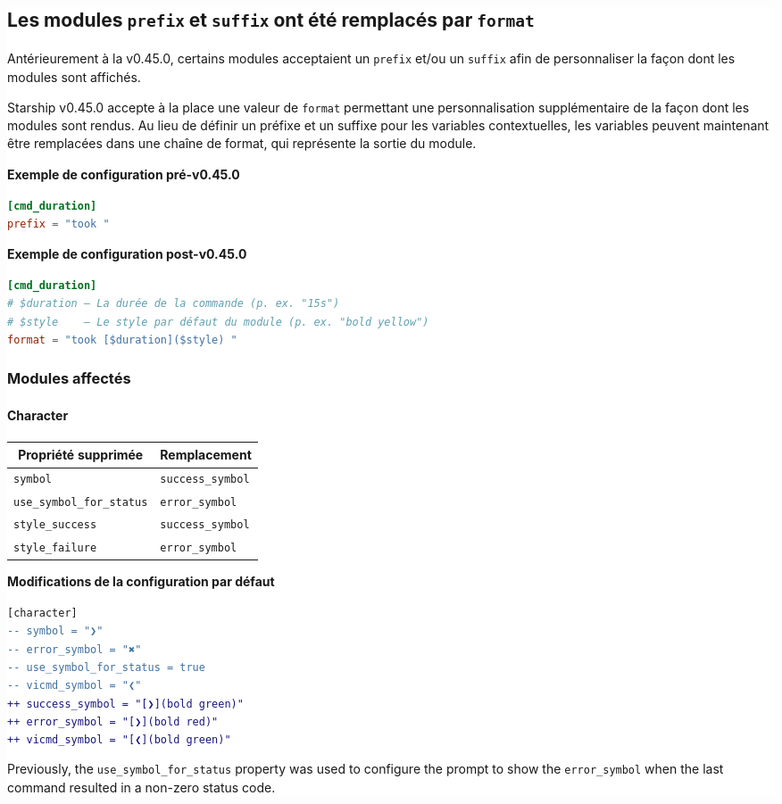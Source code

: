 ## Les modules `prefix` et `suffix` ont été remplacés par `format`

Antérieurement à la v0.45.0, certains modules acceptaient un `prefix` et/ou un `suffix` afin de personnaliser la façon dont les modules sont affichés.

Starship v0.45.0 accepte à la place une valeur de `format` permettant une personnalisation supplémentaire de la façon dont les modules sont rendus. Au lieu de définir un préfixe et un suffixe pour les variables contextuelles, les variables peuvent maintenant être remplacées dans une chaîne de format, qui représente la sortie du module.

**Exemple de configuration pré-v0.45.0**

```toml
[cmd_duration]
prefix = "took "
```

**Exemple de configuration post-v0.45.0**

```toml
[cmd_duration]
# $duration – La durée de la commande (p. ex. "15s")
# $style    – Le style par défaut du module (p. ex. "bold yellow")
format = "took [$duration]($style) "
```

### Modules affectés

#### Character

| Propriété supprimée     | Remplacement     |
| ----------------------- | ---------------- |
| `symbol`                | `success_symbol` |
| `use_symbol_for_status` | `error_symbol`   |
| `style_success`         | `success_symbol` |
| `style_failure`         | `error_symbol`   |

**Modifications de la configuration par défaut**

```diff
[character]
-- symbol = "❯"
-- error_symbol = "✖"
-- use_symbol_for_status = true
-- vicmd_symbol = "❮"
++ success_symbol = "[❯](bold green)"
++ error_symbol = "[❯](bold red)"
++ vicmd_symbol = "[❮](bold green)"
```

Previously, the `use_symbol_for_status` property was used to configure the prompt to show the `error_symbol` when the last command resulted in a non-zero status code.
